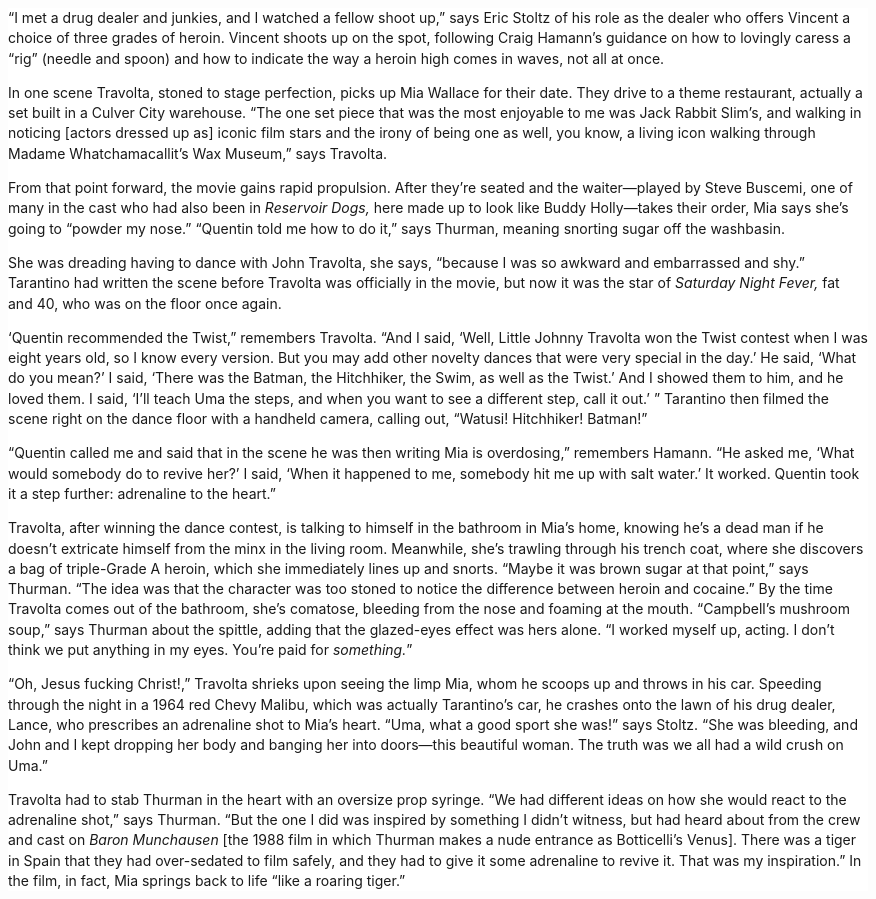 “I met a drug dealer and junkies, and I watched a fellow shoot up,” says Eric Stoltz of his role as the dealer who offers Vincent a choice of three grades of heroin. Vincent shoots up on the spot, following Craig Hamann’s guidance on how to lovingly caress a “rig” (needle and spoon) and how to indicate the way a heroin high comes in waves, not all at once.

In one scene Travolta, stoned to stage perfection, picks up Mia Wallace for their date. They drive to a theme restaurant, actually a set built in a Culver City warehouse. “The one set piece that was the most enjoyable to me was Jack Rabbit Slim’s, and walking in noticing \[actors dressed up as\] iconic film stars and the irony of being one as well, you know, a living icon walking through Madame Whatchamacallit’s Wax Museum,” says Travolta.

From that point forward, the movie gains rapid propulsion. After they’re seated and the waiter—played by Steve Buscemi, one of many in the cast who had also been in _Reservoir Dogs,_ here made up to look like Buddy Holly—takes their order, Mia says she’s going to “powder my nose.” “Quentin told me how to do it,” says Thurman, meaning snorting sugar off the washbasin.

She was dreading having to dance with John Travolta, she says, “because I was so awkward and embarrassed and shy.” Tarantino had written the scene before Travolta was officially in the movie, but now it was the star of _Saturday Night Fever,_ fat and 40, who was on the floor once again.

‘Quentin recommended the Twist,” remembers Travolta. “And I said, ‘Well, Little Johnny Travolta won the Twist contest when I was eight years old, so I know every version. But you may add other novelty dances that were very special in the day.’ He said, ‘What do you mean?’ I said, ‘There was the Batman, the Hitchhiker, the Swim, as well as the Twist.’ And I showed them to him, and he loved them. I said, ‘I’ll teach Uma the steps, and when you want to see a different step, call it out.’ ” Tarantino then filmed the scene right on the dance floor with a handheld camera, calling out, “Watusi! Hitchhiker! Batman!”

“Quentin called me and said that in the scene he was then writing Mia is overdosing,” remembers Hamann. “He asked me, ‘What would somebody do to revive her?’ I said, ‘When it happened to me, somebody hit me up with salt water.’ It worked. Quentin took it a step further: adrenaline to the heart.”

Travolta, after winning the dance contest, is talking to himself in the bathroom in Mia’s home, knowing he’s a dead man if he doesn’t extricate himself from the minx in the living room. Meanwhile, she’s trawling through his trench coat, where she discovers a bag of triple-Grade A heroin, which she immediately lines up and snorts. “Maybe it was brown sugar at that point,” says Thurman. “The idea was that the character was too stoned to notice the difference between heroin and cocaine.” By the time Travolta comes out of the bathroom, she’s comatose, bleeding from the nose and foaming at the mouth. “Campbell’s mushroom soup,” says Thurman about the spittle, adding that the glazed-eyes effect was hers alone. “I worked myself up, acting. I don’t think we put anything in my eyes. You’re paid for _something._”

“Oh, Jesus fucking Christ!,” Travolta shrieks upon seeing the limp Mia, whom he scoops up and throws in his car. Speeding through the night in a 1964 red Chevy Malibu, which was actually Tarantino’s car, he crashes onto the lawn of his drug dealer, Lance, who prescribes an adrenaline shot to Mia’s heart. “Uma, what a good sport she was!” says Stoltz. “She was bleeding, and John and I kept dropping her body and banging her into doors—this beautiful woman. The truth was we all had a wild crush on Uma.”

Travolta had to stab Thurman in the heart with an oversize prop syringe. “We had different ideas on how she would react to the adrenaline shot,” says Thurman. “But the one I did was inspired by something I didn’t witness, but had heard about from the crew and cast on _Baron Munchausen_ \[the 1988 film in which Thurman makes a nude entrance as Botticelli’s Venus\]. There was a tiger in Spain that they had over-sedated to film safely, and they had to give it some adrenaline to revive it. That was my inspiration.” In the film, in fact, Mia springs back to life “like a roaring tiger.”
